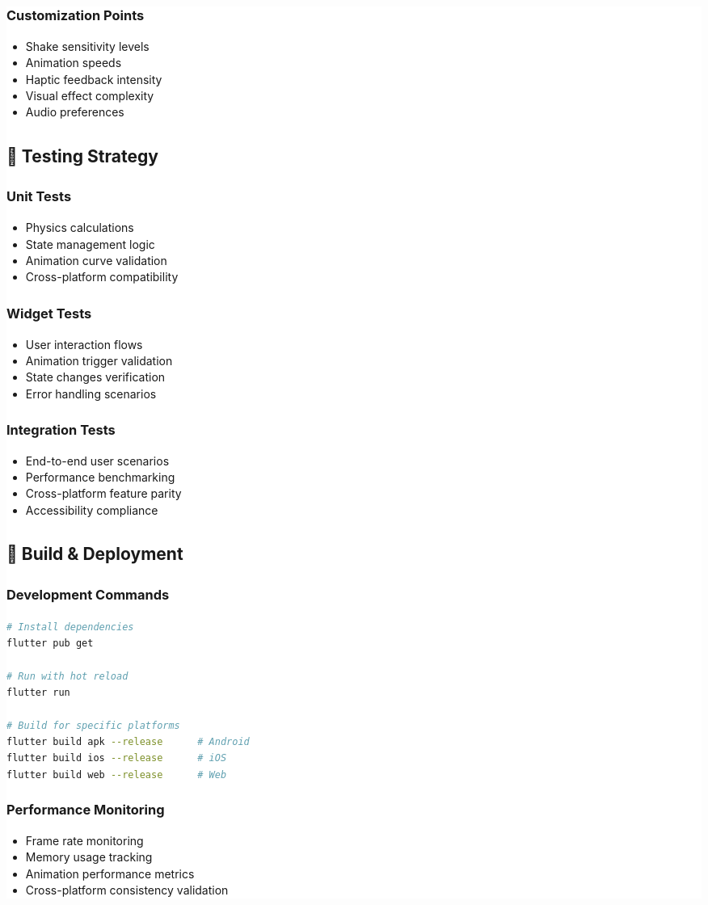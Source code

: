 ### **Customization Points**
- Shake sensitivity levels
- Animation speeds
- Haptic feedback intensity
- Visual effect complexity
- Audio preferences

## 🧪 Testing Strategy

### **Unit Tests**
- Physics calculations
- State management logic
- Animation curve validation
- Cross-platform compatibility

### **Widget Tests**
- User interaction flows
- Animation trigger validation
- State changes verification
- Error handling scenarios

### **Integration Tests**
- End-to-end user scenarios
- Performance benchmarking
- Cross-platform feature parity
- Accessibility compliance

## 🚀 Build & Deployment

### **Development Commands**
```bash
# Install dependencies
flutter pub get

# Run with hot reload
flutter run

# Build for specific platforms
flutter build apk --release      # Android
flutter build ios --release      # iOS
flutter build web --release      # Web
```

### **Performance Monitoring**
- Frame rate monitoring
- Memory usage tracking
- Animation performance metrics
- Cross-platform consistency validation
